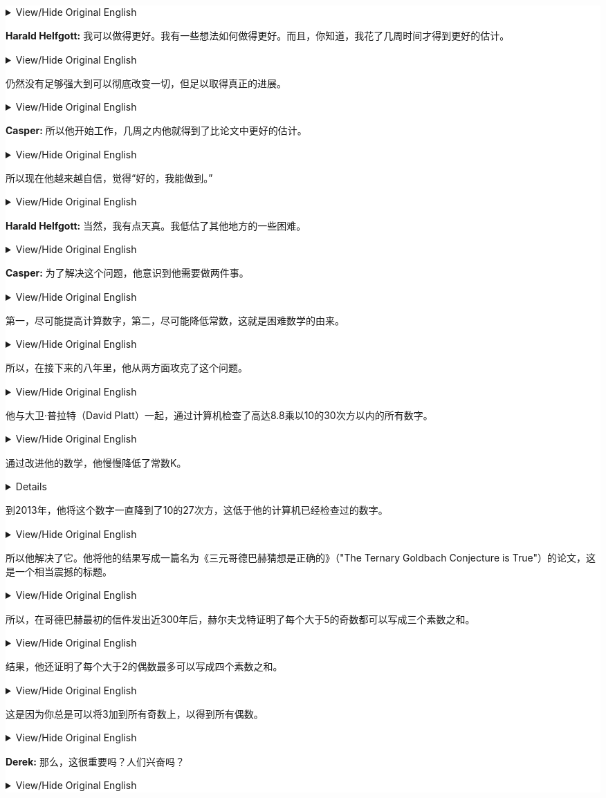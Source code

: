 <details><summary>View/Hide Original English</summary></details>

**Harald Helfgott:** 我可以做得更好。我有一些想法如何做得更好。而且，你知道，我花了几周时间才得到更好的估计。

<details><summary>View/Hide Original English</summary></details>

仍然没有足够强大到可以彻底改变一切，但足以取得真正的进展。

<details><summary>View/Hide Original English</summary></details>

**Casper:** 所以他开始工作，几周之内他就得到了比论文中更好的估计。

<details><summary>View/Hide Original English</summary></details>

所以现在他越来越自信，觉得“好的，我能做到。”

<details><summary>View/Hide Original English</summary></details>

**Harald Helfgott:** 当然，我有点天真。我低估了其他地方的一些困难。

<details><summary>View/Hide Original English</summary></details>

**Casper:** 为了解决这个问题，他意识到他需要做两件事。

<details><summary>View/Hide Original English</summary></details>

第一，尽可能提高计算数字，第二，尽可能降低常数，这就是困难数学的由来。

<details><summary>View/Hide Original English</summary></details>

所以，在接下来的八年里，他从两方面攻克了这个问题。

<details><summary>View/Hide Original English</summary></details>

他与大卫·普拉特（David Platt）一起，通过计算机检查了高达8.8乘以10的30次方以内的所有数字。

<details><summary>View/Hide Original English</summary></details>

通过改进他的数学，他慢慢降低了常数K。

<details></details>

到2013年，他将这个数字一直降到了10的27次方，这低于他的计算机已经检查过的数字。

<details><summary>View/Hide Original English</summary></details>

所以他解决了它。他将他的结果写成一篇名为《三元哥德巴赫猜想是正确的》（"The Ternary Goldbach Conjecture is True"）的论文，这是一个相当震撼的标题。

<details><summary>View/Hide Original English</summary></details>

所以，在哥德巴赫最初的信件发出近300年后，赫尔夫戈特证明了每个大于5的奇数都可以写成三个素数之和。

<details><summary>View/Hide Original English</summary></details>

结果，他还证明了每个大于2的偶数最多可以写成四个素数之和。

<details><summary>View/Hide Original English</summary></details>

这是因为你总是可以将3加到所有奇数上，以得到所有偶数。

<details><summary>View/Hide Original English</summary></details>

**Derek:** 那么，这很重要吗？人们兴奋吗？

<details><summary>View/Hide Original English</summary></details>
